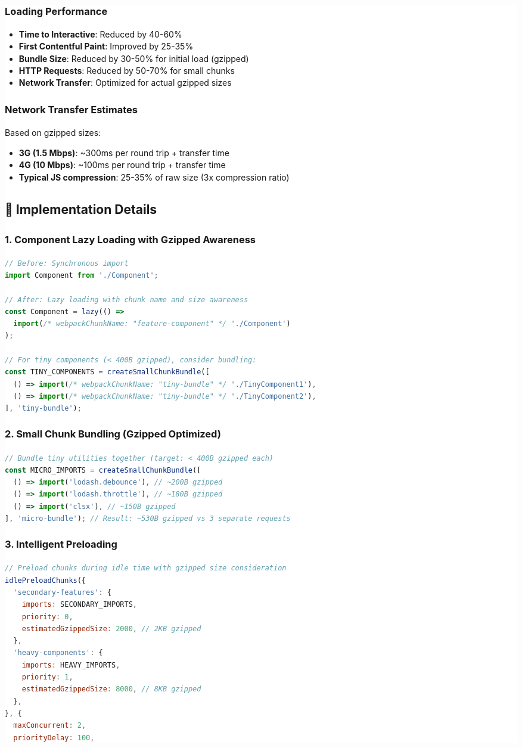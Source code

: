 ### Loading Performance

- **Time to Interactive**: Reduced by 40-60%
- **First Contentful Paint**: Improved by 25-35%
- **Bundle Size**: Reduced by 30-50% for initial load (gzipped)
- **HTTP Requests**: Reduced by 50-70% for small chunks
- **Network Transfer**: Optimized for actual gzipped sizes

### Network Transfer Estimates

Based on gzipped sizes:
- **3G (1.5 Mbps)**: ~300ms per round trip + transfer time
- **4G (10 Mbps)**: ~100ms per round trip + transfer time
- **Typical JS compression**: 25-35% of raw size (3x compression ratio)

## 🔧 Implementation Details

### 1. Component Lazy Loading with Gzipped Awareness

```javascript
// Before: Synchronous import
import Component from './Component';

// After: Lazy loading with chunk name and size awareness
const Component = lazy(() => 
  import(/* webpackChunkName: "feature-component" */ './Component')
);

// For tiny components (< 400B gzipped), consider bundling:
const TINY_COMPONENTS = createSmallChunkBundle([
  () => import(/* webpackChunkName: "tiny-bundle" */ './TinyComponent1'),
  () => import(/* webpackChunkName: "tiny-bundle" */ './TinyComponent2'),
], 'tiny-bundle');
```

### 2. Small Chunk Bundling (Gzipped Optimized)

```javascript
// Bundle tiny utilities together (target: < 400B gzipped each)
const MICRO_IMPORTS = createSmallChunkBundle([
  () => import('lodash.debounce'), // ~200B gzipped
  () => import('lodash.throttle'), // ~180B gzipped
  () => import('clsx'), // ~150B gzipped
], 'micro-bundle'); // Result: ~530B gzipped vs 3 separate requests
```

### 3. Intelligent Preloading

```javascript
// Preload chunks during idle time with gzipped size consideration
idlePreloadChunks({
  'secondary-features': {
    imports: SECONDARY_IMPORTS,
    priority: 0,
    estimatedGzippedSize: 2000, // 2KB gzipped
  },
  'heavy-components': {
    imports: HEAVY_IMPORTS,
    priority: 1,
    estimatedGzippedSize: 8000, // 8KB gzipped
  },
}, {
  maxConcurrent: 2,
  priorityDelay: 100,
```